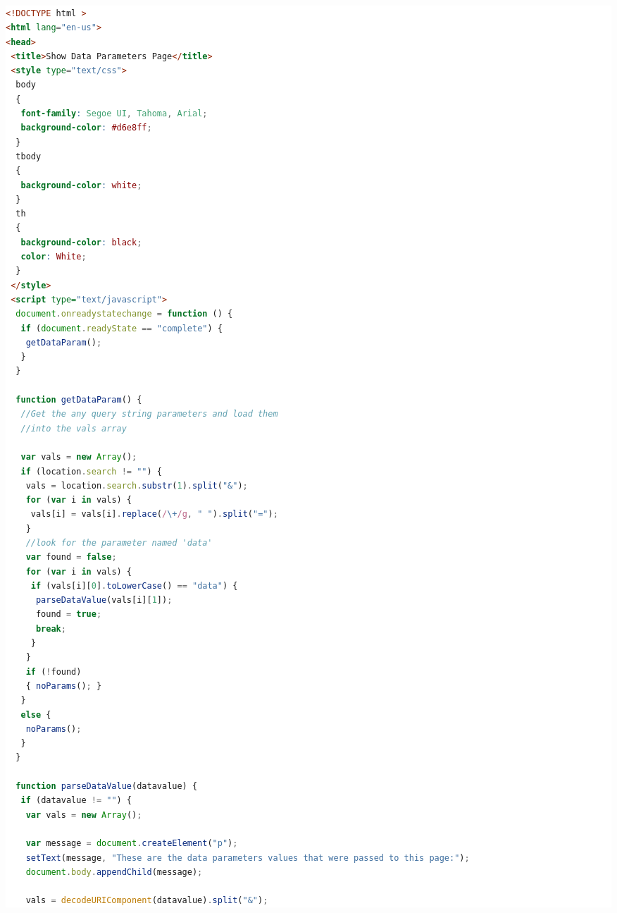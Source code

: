 ```html  
<!DOCTYPE html >  
<html lang="en-us">  
<head>  
 <title>Show Data Parameters Page</title>  
 <style type="text/css">  
  body  
  {  
   font-family: Segoe UI, Tahoma, Arial;  
   background-color: #d6e8ff;  
  }  
  tbody  
  {  
   background-color: white;  
  }  
  th  
  {  
   background-color: black;  
   color: White;  
  }  
 </style>  
 <script type="text/javascript">  
  document.onreadystatechange = function () {  
   if (document.readyState == "complete") {  
    getDataParam();  
   }  
  }  
  
  function getDataParam() {  
   //Get the any query string parameters and load them  
   //into the vals array  
  
   var vals = new Array();  
   if (location.search != "") {  
    vals = location.search.substr(1).split("&");  
    for (var i in vals) {  
     vals[i] = vals[i].replace(/\+/g, " ").split("=");  
    }  
    //look for the parameter named 'data'  
    var found = false;  
    for (var i in vals) {  
     if (vals[i][0].toLowerCase() == "data") {  
      parseDataValue(vals[i][1]);  
      found = true;  
      break;  
     }  
    }  
    if (!found)  
    { noParams(); }  
   }  
   else {  
    noParams();  
   }  
  }  
  
  function parseDataValue(datavalue) {  
   if (datavalue != "") {  
    var vals = new Array();  
  
    var message = document.createElement("p");  
    setText(message, "These are the data parameters values that were passed to this page:");  
    document.body.appendChild(message);  
  
    vals = decodeURIComponent(datavalue).split("&");  
```